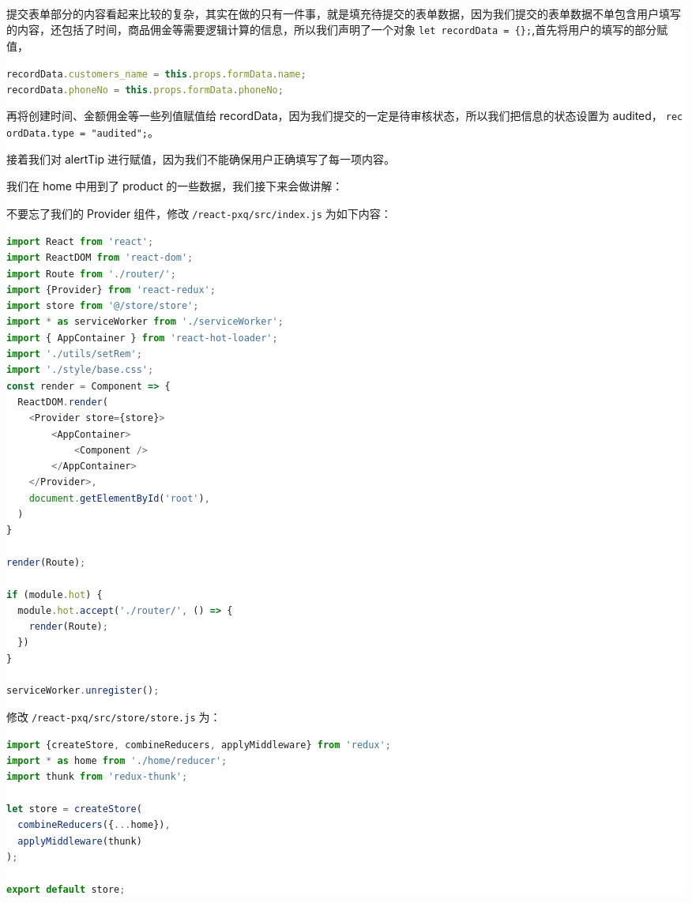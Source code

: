 提交表单部分的内容看起来比较的复杂，其实在做的只有一件事，就是填充待提交的表单数据，因为我们提交的表单数据不单包含用户填写的内容，还包括了时间，商品佣金等需要逻辑计算的信息，所以我们声明了一个对象 `let recordData = {};`,首先将用户的填写的部分赋值，

```js
recordData.customers_name = this.props.formData.name;
recordData.phoneNo = this.props.formData.phoneNo;
```

再将创建时间、金额佣金等一些列值赋值给 recordData，因为我们提交的一定是待审核状态，所以我们把信息的状态设置为 audited， `recordData.type = "audited";`。

接着我们对 alertTip 进行赋值，因为我们不能确保用户正确填写了每一项内容。

我们在 home 中用到了 product 的一些数据，我们接下来会做讲解：

不要忘了我们的 Provider 组件，修改 `/react-pxq/src/index.js` 为如下内容：

```js
import React from 'react';
import ReactDOM from 'react-dom';
import Route from './router/';
import {Provider} from 'react-redux';
import store from '@/store/store';
import * as serviceWorker from './serviceWorker';
import { AppContainer } from 'react-hot-loader';
import './utils/setRem';
import './style/base.css';
const render = Component => {
  ReactDOM.render(
    <Provider store={store}>
        <AppContainer>
            <Component />
        </AppContainer>
    </Provider>,
    document.getElementById('root'),
  )
}

render(Route);

if (module.hot) {
  module.hot.accept('./router/', () => {
    render(Route);
  })
}

serviceWorker.unregister();
```

修改 `/react-pxq/src/store/store.js` 为：

```js
import {createStore, combineReducers, applyMiddleware} from 'redux';
import * as home from './home/reducer';
import thunk from 'redux-thunk';

let store = createStore(
  combineReducers({...home}),
  applyMiddleware(thunk)
);

export default store;
```

